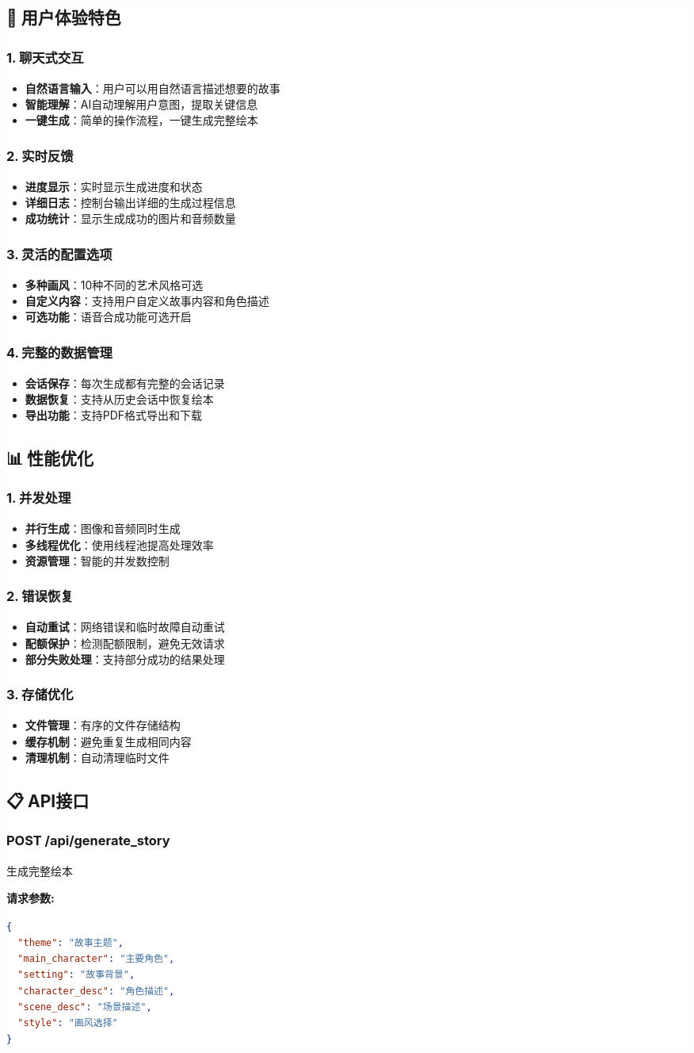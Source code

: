 
## 🎨 用户体验特色

### 1. 聊天式交互
- **自然语言输入**：用户可以用自然语言描述想要的故事
- **智能理解**：AI自动理解用户意图，提取关键信息
- **一键生成**：简单的操作流程，一键生成完整绘本

### 2. 实时反馈
- **进度显示**：实时显示生成进度和状态
- **详细日志**：控制台输出详细的生成过程信息
- **成功统计**：显示生成成功的图片和音频数量

### 3. 灵活的配置选项
- **多种画风**：10种不同的艺术风格可选
- **自定义内容**：支持用户自定义故事内容和角色描述
- **可选功能**：语音合成功能可选开启

### 4. 完整的数据管理
- **会话保存**：每次生成都有完整的会话记录
- **数据恢复**：支持从历史会话中恢复绘本
- **导出功能**：支持PDF格式导出和下载

## 📊 性能优化

### 1. 并发处理
- **并行生成**：图像和音频同时生成
- **多线程优化**：使用线程池提高处理效率
- **资源管理**：智能的并发数控制

### 2. 错误恢复
- **自动重试**：网络错误和临时故障自动重试
- **配额保护**：检测配额限制，避免无效请求
- **部分失败处理**：支持部分成功的结果处理

### 3. 存储优化
- **文件管理**：有序的文件存储结构
- **缓存机制**：避免重复生成相同内容
- **清理机制**：自动清理临时文件

## 📋 API接口

### POST /api/generate_story
生成完整绘本

**请求参数:**
```json
{
  "theme": "故事主题",
  "main_character": "主要角色",
  "setting": "故事背景",
  "character_desc": "角色描述",
  "scene_desc": "场景描述",
  "style": "画风选择"
}
```
